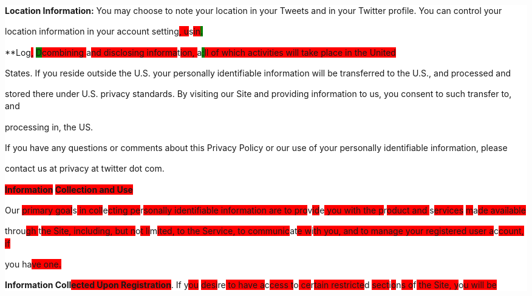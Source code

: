 
**Location Information:** You may choose to note your location in your Tweets and in your Twitter profile. You can control your


location information in your account set</span>ting<span style="background-color: red;">, u</span>s<span style="background-color: red;">in</span><span style="background-color: green;">.


**Lo</span>g<span style="background-color: red;">,</span> <span style="background-color: green;">D</span><span style="background-color: red;">combining </span>a<span style="background-color: red;">nd disclosing informa</span>t<span style="background-color: red;">ion, </span>a<span style="background-color: green;">:</span><span style="background-color: red;">ll of which activities will take place in the United


States. If you reside outside the U.S. your personally identifiable information will be transferred to the U.S., and processed and


stored there under U.S. privacy standards. By visiting our Site and providing information to us, you consent to such transfer to, and


processing in, the US.


If you have any questions or comments about this Privacy Policy or our use of your personally identifiable information, please


contact us at privacy at twitter dot com.


</span>**<span style="background-color: red;">Information</span> <span style="background-color: red;">Collection and Use**


</span>Our <span style="background-color: red;">primary goal</span>s<span style="background-color: red;"> in coll</span>e<span style="background-color: red;">cting pe</span>r<span style="background-color: red;">sonally identifiable information are to pro</span>v<span style="background-color: red;">id</span>e<span style="background-color: red;"> you with the p</span>r<span style="background-color: red;">oduct and </span>s<span style="background-color: red;">ervices</span> <span style="background-color: red;">m</span>a<span style="background-color: red;">de available


thro</span>u<span style="background-color: red;">gh </span>t<span style="background-color: red;">he Site, including, but n</span>o<span style="background-color: red;">t li</span>m<span style="background-color: red;">ited, to the Service, to communic</span>at<span style="background-color: red;">e w</span>i<span style="background-color: red;">th you, and to manage your registered user a</span>c<span style="background-color: red;">count, if


you h</span>a<span style="background-color: red;">ve one.


**Information Co</span>ll<span style="background-color: red;">ected Upon Registration**. If </span>y<span style="background-color: red;">ou</span> <span style="background-color: red;">desi</span>re<span style="background-color: red;"> to have a</span>c<span style="background-color: red;">cess t</span>o<span style="background-color: red;"> ce</span>r<span style="background-color: red;">tain restricte</span>d <span style="background-color: red;">sect</span>i<span style="background-color: red;">o</span>n<span style="background-color: red;">s o</span>f<span style="background-color: red;"> the Site, y</span>o<span style="background-color: red;">u will be
